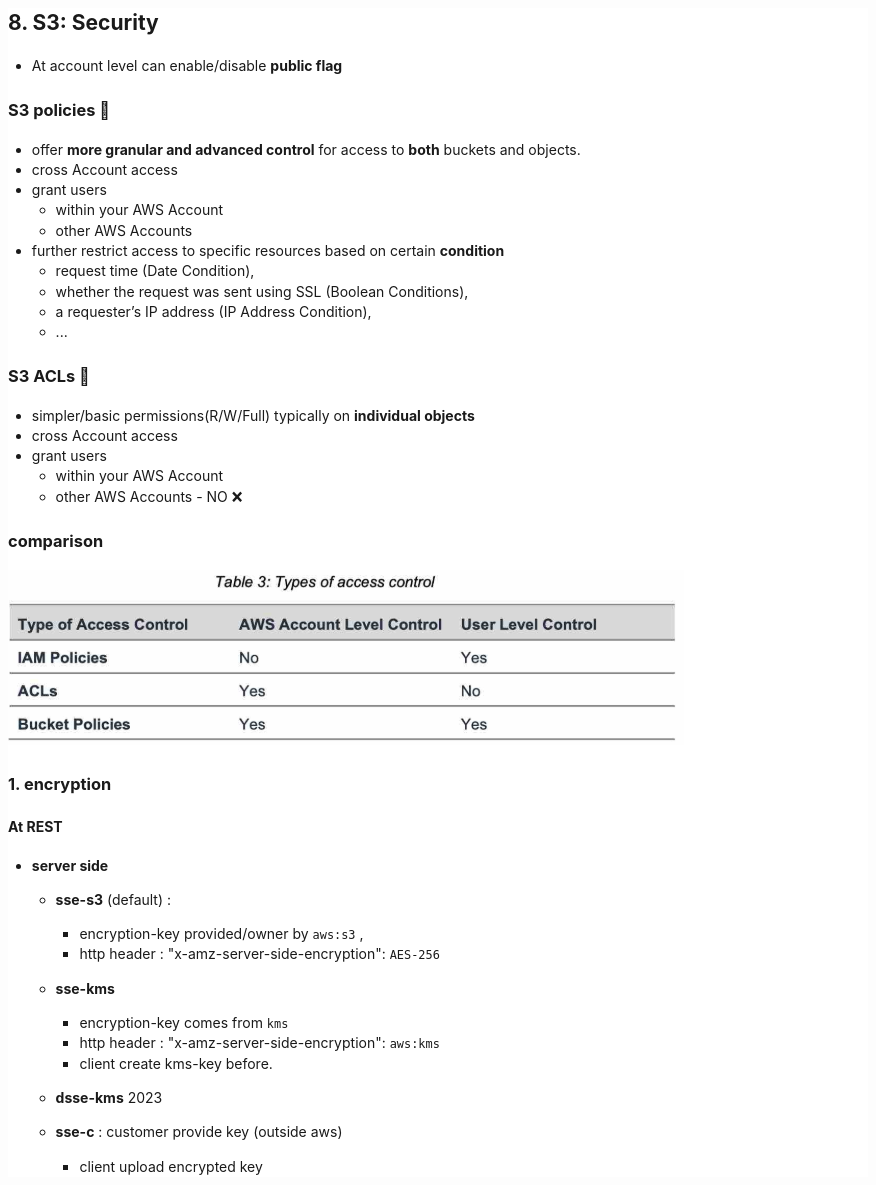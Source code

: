 ## 8. S3: Security
- At account level can enable/disable **public flag**

### S3 policies :dart:
- offer **more granular and advanced control** for access to **both** buckets and objects.
- cross Account access
- grant users 
  - within your AWS Account 
  - other AWS Accounts 
- further restrict access to specific resources based on certain **condition**
  - request time (Date Condition),
  - whether the request was sent using SSL (Boolean Conditions), 
  - a requester’s IP address (IP Address Condition), 
  - ...
  
### S3 ACLs  :dart:
- simpler/basic permissions(R/W/Full) typically on **individual objects** 
- cross Account access
- grant users
  - within your AWS Account
  - other AWS Accounts - NO :x:

### comparison
![img_1.png](../99_img/refactor/01/img_1.png)

### 1. encryption
#### At REST
- **server side**
  - **sse-s3** (default) : 
    - encryption-key provided/owner by `aws:s3` , 
    - http header : "x-amz-server-side-encryption": `AES-256`
  
  - **sse-kms** 
    - encryption-key comes from `kms` 
    - http header : "x-amz-server-side-encryption": `aws:kms`
    - client create kms-key before.
  
  - **dsse-kms**  2023

  - **sse-c** : customer provide key (outside aws)
    - client upload encrypted key
